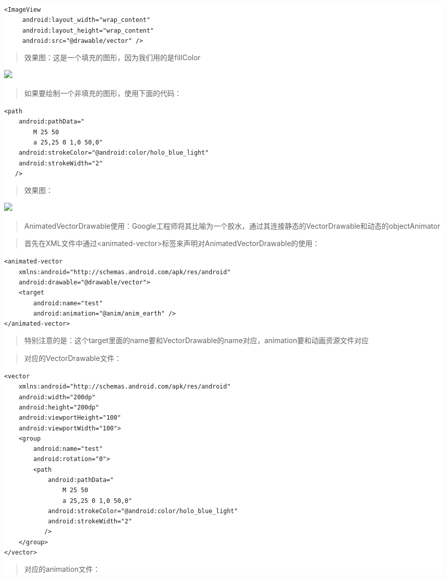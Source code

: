 ```
<ImageView
     android:layout_width="wrap_content"
     android:layout_height="wrap_content"
     android:src="@drawable/vector" />
```
>效果图：这是一个填充的图形，因为我们用的是fillColor

![](http://img.blog.csdn.net/20161013132821969)

>如果要绘制一个非填充的图形，使用下面的代码：

```
<path
    android:pathData="
        M 25 50
        a 25,25 0 1,0 50,0"
    android:strokeColor="@android:color/holo_blue_light"
    android:strokeWidth="2"
   />
```

>效果图：

![](http://img.blog.csdn.net/20161013132804455)

>AnimatedVectorDrawable使用：Google工程师将其比喻为一个胶水，通过其连接静态的VectorDrawable和动态的objectAnimator

>首先在XML文件中通过&lt;animated-vector&gt;标签来声明对AnimatedVectorDrawable的使用：

```
<animated-vector
    xmlns:android="http://schemas.android.com/apk/res/android"
    android:drawable="@drawable/vector">
    <target
        android:name="test"
        android:animation="@anim/anim_earth" />
</animated-vector>
```
>特别注意的是：这个target里面的name要和VectorDrawable的name对应，animation要和动画资源文件对应

>对应的VectorDrawable文件：

```
<vector 
    xmlns:android="http://schemas.android.com/apk/res/android"
    android:width="200dp"
    android:height="200dp"
    android:viewportHeight="100"
    android:viewportWidth="100">
    <group
        android:name="test"
        android:rotation="0">
        <path
            android:pathData="
                M 25 50
                a 25,25 0 1,0 50,0"
            android:strokeColor="@android:color/holo_blue_light"
            android:strokeWidth="2"
           />
    </group>
</vector>
```
> 对应的animation文件：
